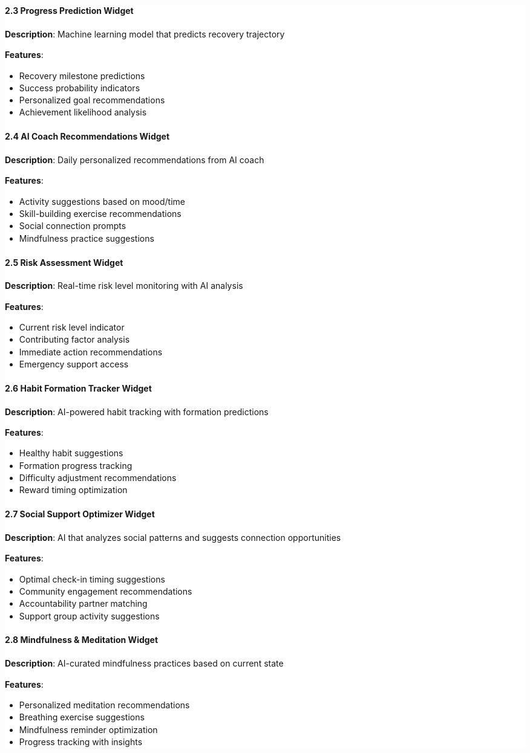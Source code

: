 #### 2.3 Progress Prediction Widget
**Description**: Machine learning model that predicts recovery trajectory

**Features**:
- Recovery milestone predictions
- Success probability indicators
- Personalized goal recommendations
- Achievement likelihood analysis

#### 2.4 AI Coach Recommendations Widget
**Description**: Daily personalized recommendations from AI coach

**Features**:
- Activity suggestions based on mood/time
- Skill-building exercise recommendations
- Social connection prompts
- Mindfulness practice suggestions

#### 2.5 Risk Assessment Widget
**Description**: Real-time risk level monitoring with AI analysis

**Features**:
- Current risk level indicator
- Contributing factor analysis
- Immediate action recommendations
- Emergency support access

#### 2.6 Habit Formation Tracker Widget
**Description**: AI-powered habit tracking with formation predictions

**Features**:
- Healthy habit suggestions
- Formation progress tracking
- Difficulty adjustment recommendations
- Reward timing optimization

#### 2.7 Social Support Optimizer Widget
**Description**: AI that analyzes social patterns and suggests connection opportunities

**Features**:
- Optimal check-in timing suggestions
- Community engagement recommendations
- Accountability partner matching
- Support group activity suggestions

#### 2.8 Mindfulness & Meditation Widget
**Description**: AI-curated mindfulness practices based on current state

**Features**:
- Personalized meditation recommendations
- Breathing exercise suggestions
- Mindfulness reminder optimization
- Progress tracking with insights

